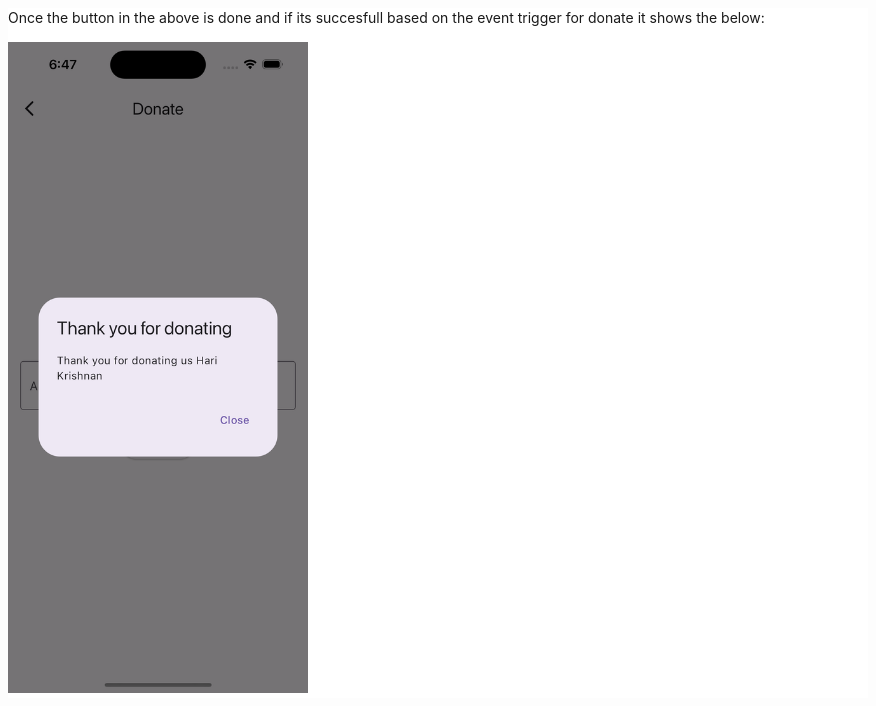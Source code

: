 Once the button in the above is done and if its succesfull based on the event trigger for donate it shows the below:

<img src="https://github.com/nidhikumar/blood-bank/blob/branch-nidhi/screenshots/8.png" width="300">
